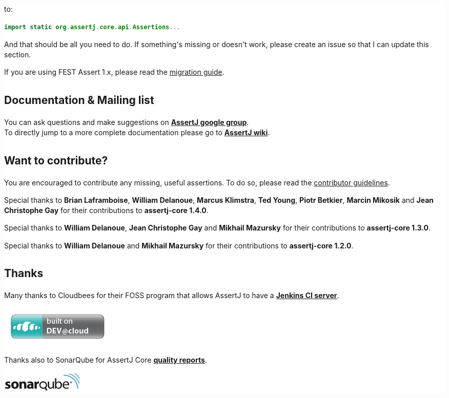to:

```java 
import static org.assertj.core.api.Assertions...
```

And that should be all you need to do. If something's missing or doesn't work, please create an issue so that I can update this section.

If you are using FEST Assert 1.x, please read the [migration guide](https://github.com/joel-costigliola/assertj-core/wiki/Migrating-from-FEST-Assert-1.4).

## <a name="doc"/>Documentation & Mailing list

You can ask questions and make suggestions on [**AssertJ google group**](https://groups.google.com/forum/?fromgroups=#!forum/assertj).  
To directly jump to a more complete documentation please go to **[AssertJ wiki](https://github.com/joel-costigliola/AssertJ-core/wiki)**.

## <a name="contributing"/>Want to contribute?

You are encouraged to contribute any missing, useful assertions. To do so, please read the [contributor guidelines](CONTRIBUTING.md).

Special thanks to **Brian Laframboise**, **William Delanoue**, **Marcus Klimstra**, **Ted Young**, **Piotr Betkier**, **Marcin Mikosik** and  **Jean Christophe Gay** for their contributions to **assertj-core 1.4.0**.

Special thanks to **William Delanoue**, **Jean Christophe Gay** and **Mikhail Mazursky** for their contributions to **assertj-core 1.3.0**.

Special thanks to **William Delanoue** and **Mikhail Mazursky** for their contributions to **assertj-core 1.2.0**.

## <a name="Thanks"/>Thanks

Many thanks to Cloudbees for their FOSS program that allows AssertJ to have a **[Jenkins CI server](https://assertj.ci.cloudbees.com/#)**.

![cloudbees](src/site/resources/images/built-on-Dev@Cloud-Cloudbees.png)

Thanks also to SonarQube for AssertJ Core **[quality reports](http://nemo.sonarqube.org/dashboard/index/528057)**.

![SonarQube](src/site/resources/images/sonar.png)
